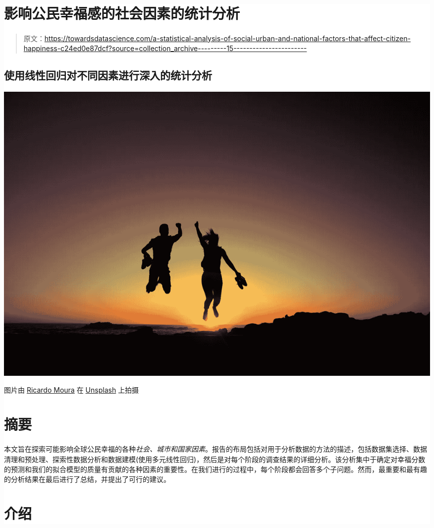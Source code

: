 # 影响公民幸福感的社会因素的统计分析

> 原文：<https://towardsdatascience.com/a-statistical-analysis-of-social-urban-and-national-factors-that-affect-citizen-happiness-c24ed0e87dcf?source=collection_archive---------15----------------------->

## 使用线性回归对不同因素进行深入的统计分析

![](img/f59d6715c15932bf8a43f488f33bad4d.png)

图片由 [Ricardo Moura](https://unsplash.com/@ricardomoura) 在 [Unsplash](https://unsplash.com/) 上拍摄

# 摘要

本文旨在探索可能影响全球公民幸福的各种*社会、城市和国家因素*。报告的布局包括对用于分析数据的方法的描述，包括数据集选择、数据清理和预处理、探索性数据分析和数据建模(使用多元线性回归)，然后是对每个阶段的调查结果的详细分析。该分析集中于确定对幸福分数的预测和我们的拟合模型的质量有贡献的各种因素的重要性。在我们进行的过程中，每个阶段都会回答多个子问题。然而，最重要和最有趣的分析结果在最后进行了总结，并提出了可行的建议。

# 介绍
